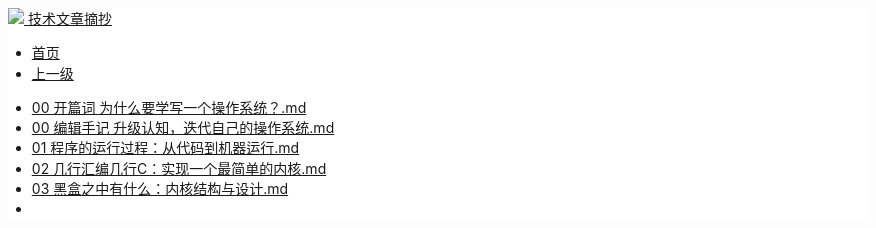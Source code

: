 <!DOCTYPE html>

<html xmlns="http://www.w3.org/1999/xhtml">
<head>
<head>
<meta content="text/html; charset=utf-8" http-equiv="Content-Type"/>
<meta content="width=device-width, initial-scale=1, maximum-scale=1.0, user-scalable=no" name="viewport"/>
<meta content="zh-cn" http-equiv="content-language"/>
<meta content="42 瞧一瞧Linux：如何实现系统API？" name="description"/>
<link href="/static/favicon.png" rel="icon"/>
<title>42 瞧一瞧Linux：如何实现系统API？ </title>
<link href="/static/index.css" rel="stylesheet"/>
<link href="/static/highlight.min.css" rel="stylesheet"/>
<script src="/static/highlight.min.js"></script>
<meta content="Hexo 4.2.0" name="generator"/>

</head>
<body>
<div class="book-container">
<div class="book-sidebar">
<div class="book-brand">
<a href="/">
<img src="/static/favicon.png"/>
<span>技术文章摘抄</span>
</a>
</div>
<div class="book-menu uncollapsible">
<ul class="uncollapsible">
<li><a class="current-tab" href="/">首页</a></li>
<li><a href="../">上一级</a></li>
</ul>
<ul class="uncollapsible">
<li>
<a class="menu-item" href="/%e4%b8%93%e6%a0%8f/%e6%93%8d%e4%bd%9c%e7%b3%bb%e7%bb%9f%e5%ae%9e%e6%88%9845%e8%ae%b2/00%20%e5%bc%80%e7%af%87%e8%af%8d%20%e4%b8%ba%e4%bb%80%e4%b9%88%e8%a6%81%e5%ad%a6%e5%86%99%e4%b8%80%e4%b8%aa%e6%93%8d%e4%bd%9c%e7%b3%bb%e7%bb%9f%ef%bc%9f.md" id="00 开篇词 为什么要学写一个操作系统？.md">00 开篇词 为什么要学写一个操作系统？.md</a>
</li>
<li>
<a class="menu-item" href="/%e4%b8%93%e6%a0%8f/%e6%93%8d%e4%bd%9c%e7%b3%bb%e7%bb%9f%e5%ae%9e%e6%88%9845%e8%ae%b2/00%20%e7%bc%96%e8%be%91%e6%89%8b%e8%ae%b0%20%e5%8d%87%e7%ba%a7%e8%ae%a4%e7%9f%a5%ef%bc%8c%e8%bf%ad%e4%bb%a3%e8%87%aa%e5%b7%b1%e7%9a%84%e6%93%8d%e4%bd%9c%e7%b3%bb%e7%bb%9f.md" id="00 编辑手记 升级认知，迭代自己的操作系统.md">00 编辑手记 升级认知，迭代自己的操作系统.md</a>
</li>
<li>
<a class="menu-item" href="/%e4%b8%93%e6%a0%8f/%e6%93%8d%e4%bd%9c%e7%b3%bb%e7%bb%9f%e5%ae%9e%e6%88%9845%e8%ae%b2/01%20%e7%a8%8b%e5%ba%8f%e7%9a%84%e8%bf%90%e8%a1%8c%e8%bf%87%e7%a8%8b%ef%bc%9a%e4%bb%8e%e4%bb%a3%e7%a0%81%e5%88%b0%e6%9c%ba%e5%99%a8%e8%bf%90%e8%a1%8c.md" id="01 程序的运行过程：从代码到机器运行.md">01 程序的运行过程：从代码到机器运行.md</a>
</li>
<li>
<a class="menu-item" href="/%e4%b8%93%e6%a0%8f/%e6%93%8d%e4%bd%9c%e7%b3%bb%e7%bb%9f%e5%ae%9e%e6%88%9845%e8%ae%b2/02%20%e5%87%a0%e8%a1%8c%e6%b1%87%e7%bc%96%e5%87%a0%e8%a1%8cC%ef%bc%9a%e5%ae%9e%e7%8e%b0%e4%b8%80%e4%b8%aa%e6%9c%80%e7%ae%80%e5%8d%95%e7%9a%84%e5%86%85%e6%a0%b8.md" id="02 几行汇编几行C：实现一个最简单的内核.md">02 几行汇编几行C：实现一个最简单的内核.md</a>
</li>
<li>
<a class="menu-item" href="/%e4%b8%93%e6%a0%8f/%e6%93%8d%e4%bd%9c%e7%b3%bb%e7%bb%9f%e5%ae%9e%e6%88%9845%e8%ae%b2/03%20%e9%bb%91%e7%9b%92%e4%b9%8b%e4%b8%ad%e6%9c%89%e4%bb%80%e4%b9%88%ef%bc%9a%e5%86%85%e6%a0%b8%e7%bb%93%e6%9e%84%e4%b8%8e%e8%ae%be%e8%ae%a1.md" id="03 黑盒之中有什么：内核结构与设计.md">03 黑盒之中有什么：内核结构与设计.md</a>
</li>
<li>